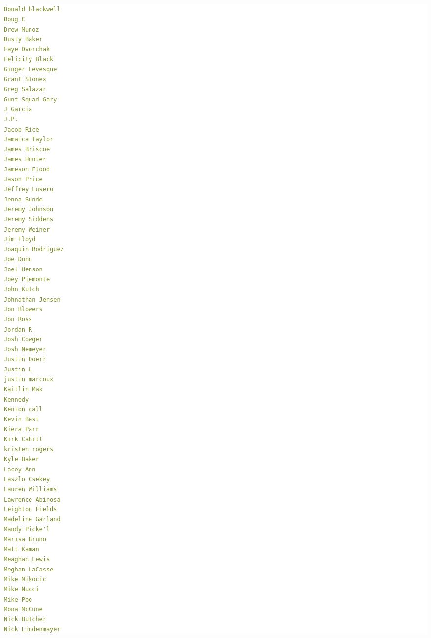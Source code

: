 ```yaml
Donald blackwell
Doug C
Drew Munoz
Dusty Baker
Faye Dvorchak
Felicity Black
Ginger Levesque
Grant Stonex
Greg Salazar
Gunt Squad Gary
J Garcia
J.P.
Jacob Rice
Jamaica Taylor
James Briscoe
James Hunter
Jameson Flood
Jason Price
Jeffrey Lusero
Jenna Sunde
Jeremy Johnson
Jeremy Siddens
Jeremy Weiner
Jim Floyd
Joaquin Rodriguez
Joe Dunn
Joel Henson
Joey Piemonte
John Kutch
Johnathan Jensen
Jon Blowers
Jon Ross
Jordan R
Josh Cowger
Josh Nemeyer
Justin Doerr
Justin L
justin marcoux
Kaitlin Mak
Kennedy
Kenton call
Kevin Best
Kiera Parr
Kirk Cahill
kristen rogers
Kyle Baker
Lacey Ann
Laszlo Csekey
Lauren Williams
Lawrence Abinosa
Leighton Fields
Madeline Garland
Mandy Picke'l
Marisa Bruno
Matt Kaman
Meaghan Lewis
Meghan LaCasse
Mike Mikocic
Mike Nucci
Mike Poe
Mona McCune
Nick Butcher
Nick Lindenmayer
```